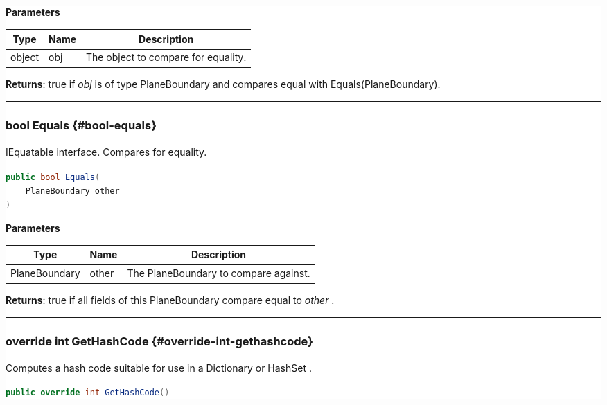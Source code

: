 
**Parameters**

| Type | Name  | Description  | 
|--|--|--|
| object |obj|The object to compare for equality.|






**Returns**:  true  if _obj_  is of type [PlaneBoundary](/versioned_docs/version-22-May-2023/unity-api/api/UnityEngine.XR.MagicLeap/PlanesSubsystem/UnityEngine.XR.MagicLeap.PlanesSubsystem.PlaneBoundary.md) and compares equal with [Equals(PlaneBoundary)](/versioned_docs/version-22-May-2023/unity-api/api/UnityEngine.XR.MagicLeap/PlanesSubsystem/UnityEngine.XR.MagicLeap.PlanesSubsystem.PlaneBoundary.md#bool-equals).



-----------

### bool Equals {#bool-equals}

IEquatable interface. Compares for equality. 

```csharp
public bool Equals(
    PlaneBoundary other
)
```


**Parameters**

| Type | Name  | Description  | 
|--|--|--|
| [PlaneBoundary](/versioned_docs/version-22-May-2023/unity-api/api/UnityEngine.XR.MagicLeap/PlanesSubsystem/UnityEngine.XR.MagicLeap.PlanesSubsystem.PlaneBoundary.md) |other|The [PlaneBoundary](/versioned_docs/version-22-May-2023/unity-api/api/UnityEngine.XR.MagicLeap/PlanesSubsystem/UnityEngine.XR.MagicLeap.PlanesSubsystem.PlaneBoundary.md) to compare against.|






**Returns**:  true  if all fields of this [PlaneBoundary](/versioned_docs/version-22-May-2023/unity-api/api/UnityEngine.XR.MagicLeap/PlanesSubsystem/UnityEngine.XR.MagicLeap.PlanesSubsystem.PlaneBoundary.md) compare equal to _other_ .



-----------

### override int GetHashCode {#override-int-gethashcode}

Computes a hash code suitable for use in a  Dictionary  or  HashSet . 

```csharp
public override int GetHashCode()
```




